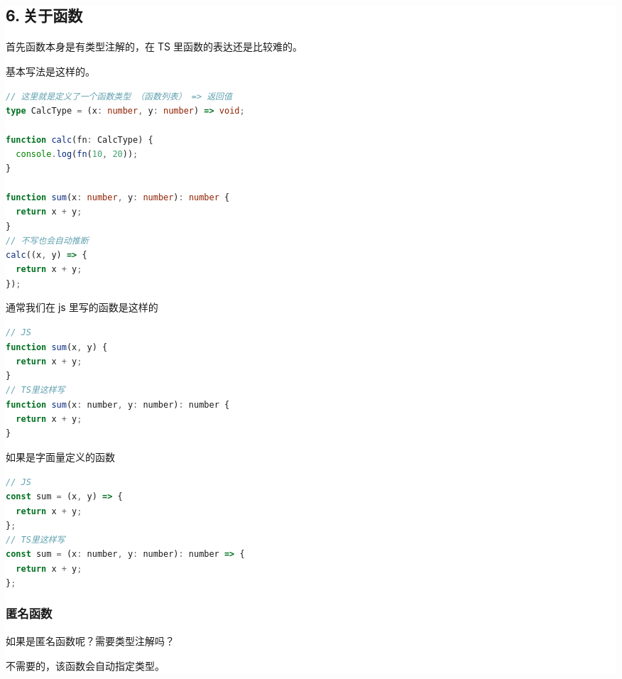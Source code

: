 ## 6. 关于函数

首先函数本身是有类型注解的，在 TS 里函数的表达还是比较难的。

基本写法是这样的。

```typescript
// 这里就是定义了一个函数类型 （函数列表） => 返回值
type CalcType = (x: number, y: number) => void;

function calc(fn: CalcType) {
  console.log(fn(10, 20));
}

function sum(x: number, y: number): number {
  return x + y;
}
// 不写也会自动推断
calc((x, y) => {
  return x + y;
});
```

通常我们在 js 里写的函数是这样的

```js
// JS
function sum(x, y) {
  return x + y;
}
// TS里这样写
function sum(x: number, y: number): number {
  return x + y;
}
```

如果是字面量定义的函数

```js
// JS
const sum = (x, y) => {
  return x + y;
};
// TS里这样写
const sum = (x: number, y: number): number => {
  return x + y;
};
```

### 匿名函数

如果是匿名函数呢？需要类型注解吗？

不需要的，该函数会自动指定类型。

